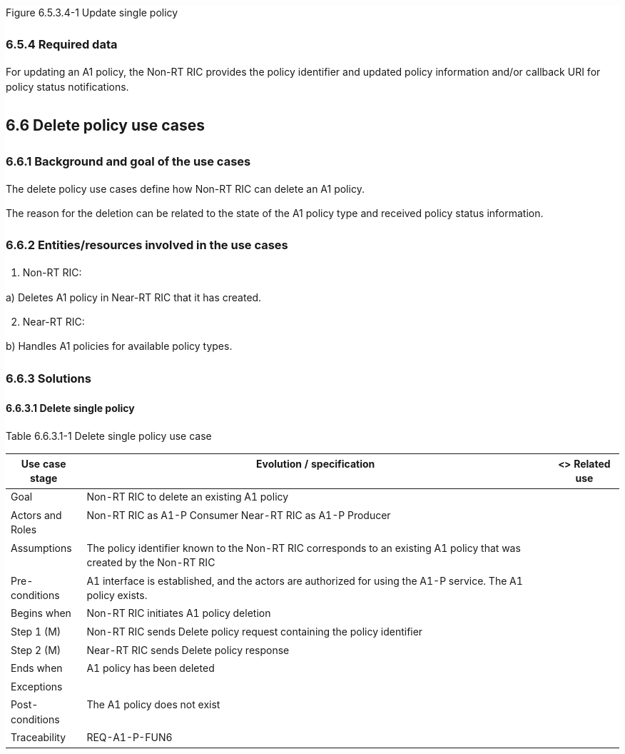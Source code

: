 Figure 6.5.3.4-1 Update single policy

### 6.5.4 Required data

For updating an A1 policy, the Non-RT RIC provides the policy identifier and updated policy information and/or callback URI for policy status notifications.

## 6.6 Delete policy use cases

### 6.6.1 Background and goal of the use cases

The delete policy use cases define how Non-RT RIC can delete an A1 policy.

The reason for the deletion can be related to the state of the A1 policy type and received policy status information.

### 6.6.2 Entities/resources involved in the use cases

1) Non-RT RIC:

a) Deletes A1 policy in Near-RT RIC that it has created.

2) Near-RT RIC:

b) Handles A1 policies for available policy types.

### 6.6.3 Solutions

#### 6.6.3.1 Delete single policy

Table 6.6.3.1-1 Delete single policy use case

| Use case stage | Evolution / specification | <<Uses>> Related use |
| --- | --- | --- |
| Goal | Non-RT RIC to delete an existing A1 policy |  |
| Actors and Roles | Non-RT RIC as A1-P Consumer  Near-RT RIC as A1-P Producer |  |
| Assumptions | The policy identifier known to the Non-RT RIC corresponds to an existing A1 policy that was created by the Non-RT RIC |  |
| Pre-conditions | A1 interface is established, and the actors are authorized for using the A1-P service.  The A1 policy exists. |  |
| Begins when | Non-RT RIC initiates A1 policy deletion |  |
| Step 1 (M) | Non-RT RIC sends Delete policy request containing the policy identifier |  |
| Step 2 (M) | Near-RT RIC sends Delete policy response |  |
| Ends when | A1 policy has been deleted |  |
| Exceptions |  |  |
| Post-conditions | The A1 policy does not exist |  |
| Traceability | REQ-A1-P-FUN6 |  |
